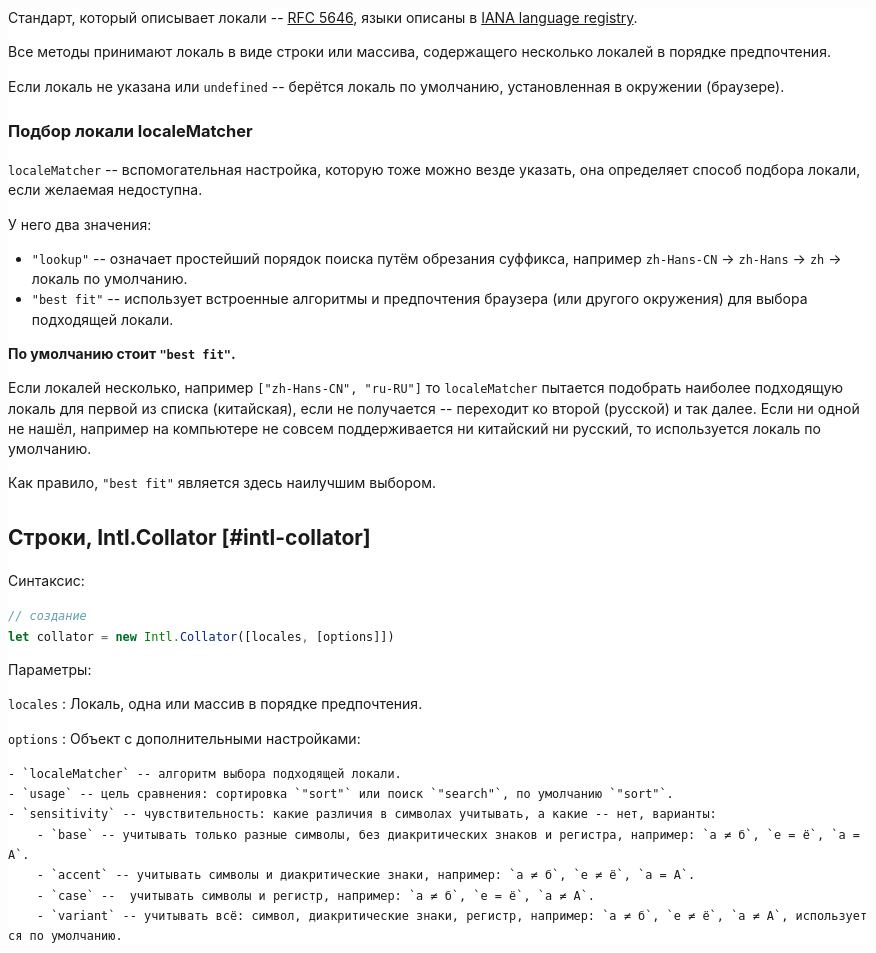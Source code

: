 Стандарт, который описывает локали -- [RFC 5646](http://tools.ietf.org/html/rfc5646), языки описаны в [IANA language registry](http://www.iana.org/assignments/language-subtag-registry/language-subtag-registry).

Все методы принимают локаль в виде строки или массива, содержащего несколько локалей в порядке предпочтения.

Если локаль не указана или `undefined` -- берётся локаль по умолчанию, установленная в окружении (браузере).

### Подбор локали localeMatcher

`localeMatcher` -- вспомогательная настройка, которую тоже можно везде указать, она определяет способ подбора локали, если желаемая недоступна.

У него два значения:

- `"lookup"` -- означает простейший порядок поиска путём обрезания суффикса, например `zh-Hans-CN` -> `zh-Hans` -> `zh` -> локаль по умолчанию.
- `"best fit"` -- использует встроенные алгоритмы и предпочтения браузера (или другого окружения) для выбора подходящей локали.

**По умолчанию стоит `"best fit"`.**

Если локалей несколько, например `["zh-Hans-CN", "ru-RU"]` то `localeMatcher` пытается подобрать наиболее подходящую локаль для первой из списка (китайская), если не получается -- переходит ко второй (русской) и так далее. Если ни одной не нашёл, например на компьютере не совсем поддерживается ни китайский ни русский, то используется локаль по умолчанию.

Как правило, `"best fit"` является здесь наилучшим выбором.

## Строки, Intl.Collator [#intl-collator]

Синтаксис:

```js
// создание
let collator = new Intl.Collator([locales, [options]])
```

Параметры:

`locales`
: Локаль, одна или массив в порядке предпочтения.

`options`
: Объект с дополнительными настройками:

    - `localeMatcher` -- алгоритм выбора подходящей локали.
    - `usage` -- цель сравнения: сортировка `"sort"` или поиск `"search"`, по умолчанию `"sort"`.
    - `sensitivity` -- чувствительность: какие различия в символах учитывать, а какие -- нет, варианты:
        - `base` -- учитывать только разные символы, без диакритических знаков и регистра, например: `а ≠ б`, `е = ё`, `а = А`.
        - `accent` -- учитывать символы и диакритические знаки, например: `а ≠ б`, `е ≠ ё`, `а = А`.
        - `case` --  учитывать символы и регистр, например: `а ≠ б`, `е = ё`, `а ≠ А`.
        - `variant` -- учитывать всё: символ, диакритические знаки, регистр, например: `а ≠ б`, `е ≠ ё`, `а ≠ А`, используется по умолчанию.
